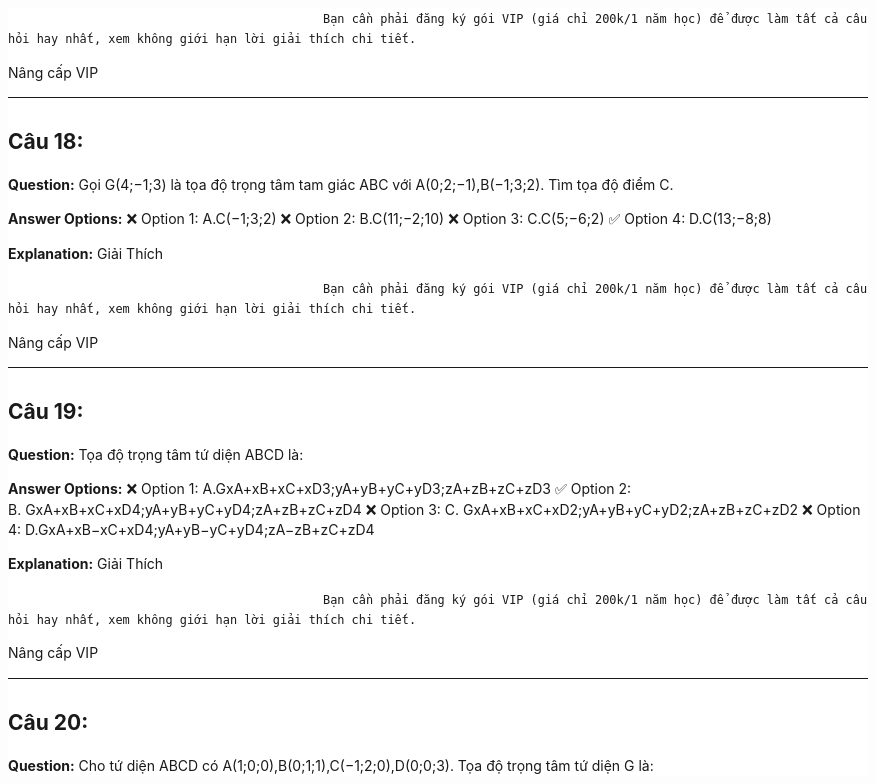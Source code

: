 

                                                Bạn cần phải đăng ký gói VIP (giá chỉ 200k/1 năm học) để được làm tất cả câu hỏi hay nhất, xem không giới hạn lời giải thích chi tiết.
                                            

Nâng cấp VIP

---

## Câu 18:

**Question:** Gọi G(4;−1;3) là tọa độ trọng tâm tam giác ABC với A(0;2;−1),B(−1;3;2). Tìm tọa độ điểm C.

**Answer Options:**
❌ Option 1: A.C(−1;3;2)
❌ Option 2: B.C(11;−2;10)
❌ Option 3: C.C(5;−6;2)
✅ Option 4: D.C(13;−8;8)

**Explanation:** Giải Thích




                                                Bạn cần phải đăng ký gói VIP (giá chỉ 200k/1 năm học) để được làm tất cả câu hỏi hay nhất, xem không giới hạn lời giải thích chi tiết.
                                            

Nâng cấp VIP

---

## Câu 19:

**Question:** Tọa độ trọng tâm tứ diện ABCD là:

**Answer Options:**
❌ Option 1: A.GxA+xB+xC+xD3;yA+yB+yC+yD3;zA+zB+zC+zD3
✅ Option 2: B. GxA+xB+xC+xD4;yA+yB+yC+yD4;zA+zB+zC+zD4
❌ Option 3: C. GxA+xB+xC+xD2;yA+yB+yC+yD2;zA+zB+zC+zD2
❌ Option 4: D.GxA+xB−xC+xD4;yA+yB−yC+yD4;zA−zB+zC+zD4

**Explanation:** Giải Thích




                                                Bạn cần phải đăng ký gói VIP (giá chỉ 200k/1 năm học) để được làm tất cả câu hỏi hay nhất, xem không giới hạn lời giải thích chi tiết.
                                            

Nâng cấp VIP

---

## Câu 20:

**Question:** Cho tứ diện ABCD có A(1;0;0),B(0;1;1),C(−1;2;0),D(0;0;3). Tọa độ trọng tâm tứ diện G là:
